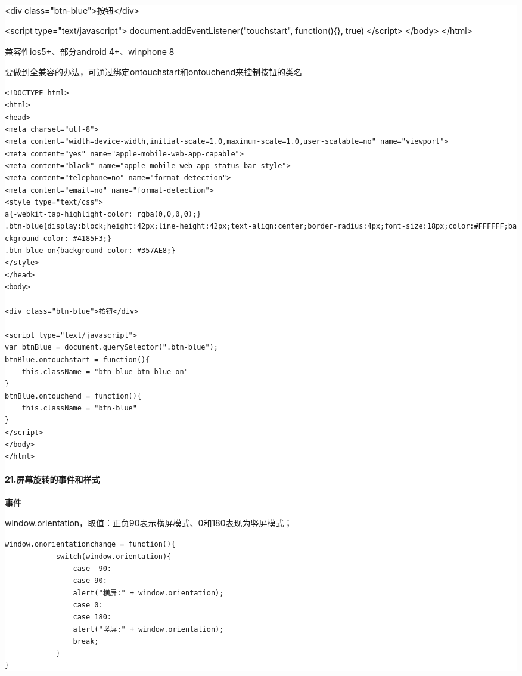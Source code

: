 &lt;div class="btn-blue"&gt;按钮&lt;/div&gt;

&lt;script type="text/javascript"&gt;
document.addEventListener("touchstart", function(){}, true)
&lt;/script&gt;
&lt;/body&gt;
&lt;/html&gt;
</code></pre>

<p>兼容性ios5+、部分android 4+、winphone 8</p>

<p>要做到全兼容的办法，可通过绑定ontouchstart和ontouchend来控制按钮的类名</p>

<pre><code class='language-javascript'>&lt;!DOCTYPE html&gt;
&lt;html&gt;
&lt;head&gt;
&lt;meta charset="utf-8"&gt;
&lt;meta content="width=device-width,initial-scale=1.0,maximum-scale=1.0,user-scalable=no" name="viewport"&gt;
&lt;meta content="yes" name="apple-mobile-web-app-capable"&gt;
&lt;meta content="black" name="apple-mobile-web-app-status-bar-style"&gt;
&lt;meta content="telephone=no" name="format-detection"&gt;
&lt;meta content="email=no" name="format-detection"&gt;
&lt;style type="text/css"&gt;
a{-webkit-tap-highlight-color: rgba(0,0,0,0);}
.btn-blue{display:block;height:42px;line-height:42px;text-align:center;border-radius:4px;font-size:18px;color:#FFFFFF;background-color: #4185F3;}
.btn-blue-on{background-color: #357AE8;}
&lt;/style&gt;
&lt;/head&gt;
&lt;body&gt;

&lt;div class="btn-blue"&gt;按钮&lt;/div&gt;

&lt;script type="text/javascript"&gt;
var btnBlue = document.querySelector(".btn-blue");
btnBlue.ontouchstart = function(){
    this.className = "btn-blue btn-blue-on"
}
btnBlue.ontouchend = function(){
    this.className = "btn-blue"
}
&lt;/script&gt;
&lt;/body&gt;
&lt;/html&gt;
</code></pre>

<h4>21.屏幕旋转的事件和样式</h4>

<p><strong>事件</strong></p>

<p>window.orientation，取值：正负90表示横屏模式、0和180表现为竖屏模式；</p>

<pre><code class='language-javascript'>window.onorientationchange = function(){
            switch(window.orientation){
                case -90:
                case 90:
                alert("横屏:" + window.orientation);
                case 0:
                case 180:
                alert("竖屏:" + window.orientation);
                break;
            }
} 
</code></pre>
